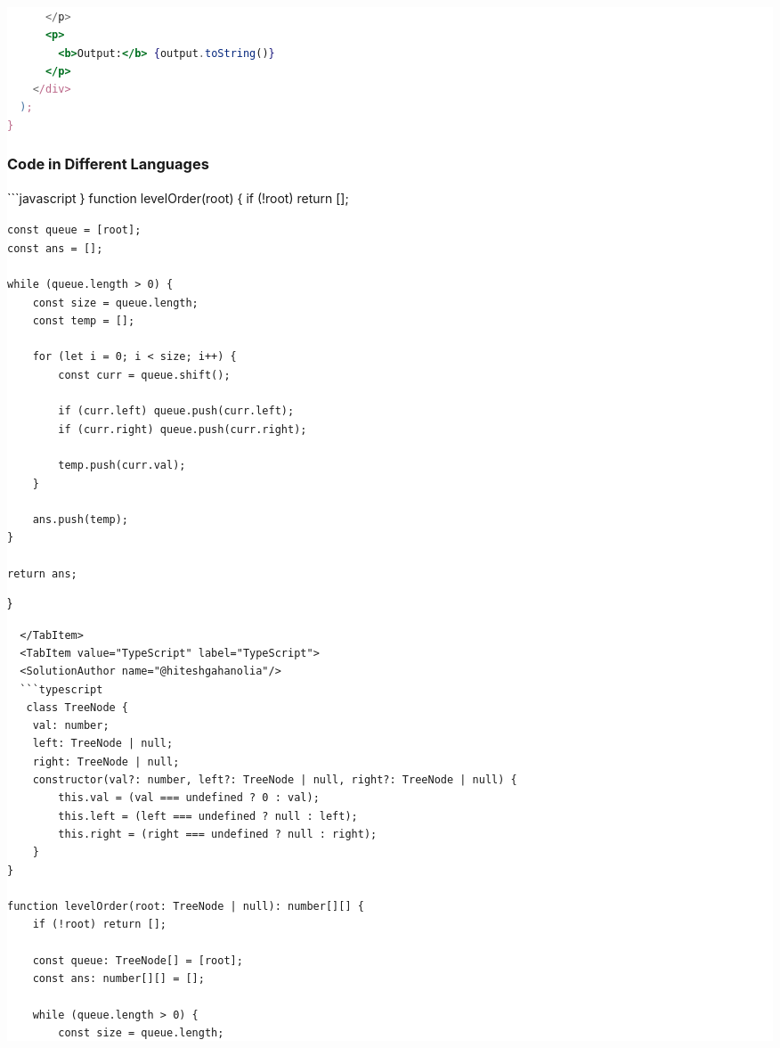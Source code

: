 ```jsx live
      </p>
      <p>
        <b>Output:</b> {output.toString()}
      </p>
    </div>
  );
}
```

### Code in Different Languages

<Tabs>
  <TabItem value="JavaScript" label="JavaScript">
  <SolutionAuthor name="@hiteshgahanolia"/>
   ```javascript
   }
function levelOrder(root) {
    if (!root) return [];
    
    const queue = [root];
    const ans = [];
    
    while (queue.length > 0) {
        const size = queue.length;
        const temp = [];
        
        for (let i = 0; i < size; i++) {
            const curr = queue.shift();
            
            if (curr.left) queue.push(curr.left);
            if (curr.right) queue.push(curr.right);
            
            temp.push(curr.val);
        }
        
        ans.push(temp);
    }
    
    return ans;
}
```
  </TabItem>
  <TabItem value="TypeScript" label="TypeScript">
  <SolutionAuthor name="@hiteshgahanolia"/> 
  ```typescript
   class TreeNode {
    val: number;
    left: TreeNode | null;
    right: TreeNode | null;
    constructor(val?: number, left?: TreeNode | null, right?: TreeNode | null) {
        this.val = (val === undefined ? 0 : val);
        this.left = (left === undefined ? null : left);
        this.right = (right === undefined ? null : right);
    }
}

function levelOrder(root: TreeNode | null): number[][] {
    if (!root) return [];
    
    const queue: TreeNode[] = [root];
    const ans: number[][] = [];
    
    while (queue.length > 0) {
        const size = queue.length;
  ```